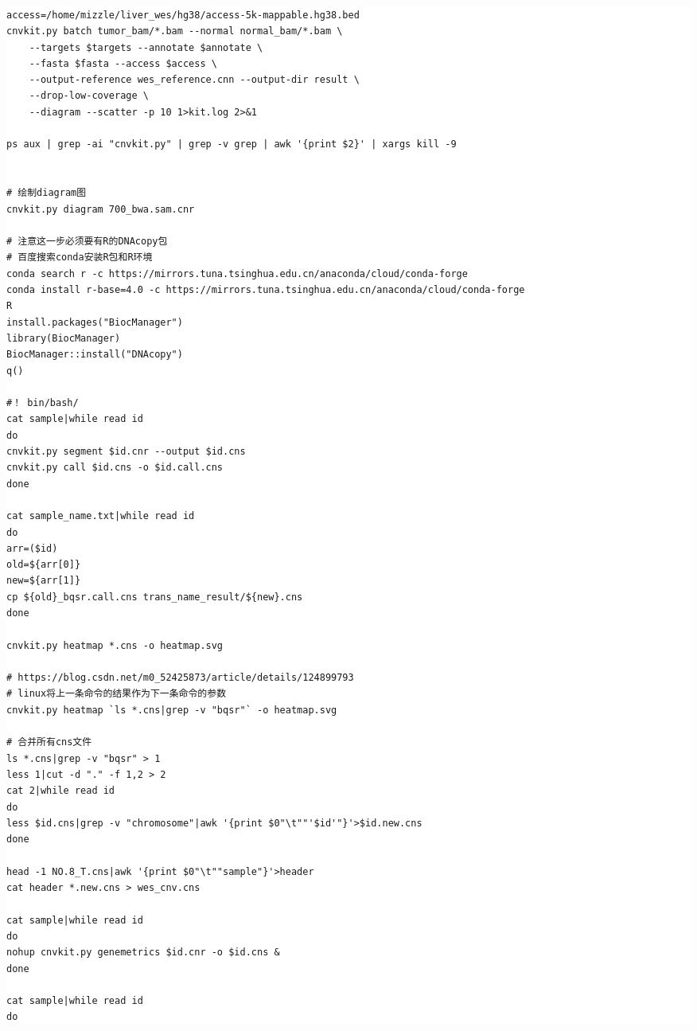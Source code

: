 ```shell
access=/home/mizzle/liver_wes/hg38/access-5k-mappable.hg38.bed
cnvkit.py batch tumor_bam/*.bam --normal normal_bam/*.bam \
    --targets $targets --annotate $annotate \
    --fasta $fasta --access $access \
    --output-reference wes_reference.cnn --output-dir result \
    --drop-low-coverage \
    --diagram --scatter -p 10 1>kit.log 2>&1
    
ps aux | grep -ai "cnvkit.py" | grep -v grep | awk '{print $2}' | xargs kill -9


# 绘制diagram图
cnvkit.py diagram 700_bwa.sam.cnr

# 注意这一步必须要有R的DNAcopy包
# 百度搜索conda安装R包和R环境
conda search r -c https://mirrors.tuna.tsinghua.edu.cn/anaconda/cloud/conda-forge
conda install r-base=4.0 -c https://mirrors.tuna.tsinghua.edu.cn/anaconda/cloud/conda-forge
R
install.packages("BiocManager")
library(BiocManager)
BiocManager::install("DNAcopy")
q()

#！ bin/bash/
cat sample|while read id
do 
cnvkit.py segment $id.cnr --output $id.cns
cnvkit.py call $id.cns -o $id.call.cns
done

cat sample_name.txt|while read id
do
arr=($id)
old=${arr[0]}
new=${arr[1]}
cp ${old}_bqsr.call.cns trans_name_result/${new}.cns
done

cnvkit.py heatmap *.cns -o heatmap.svg

# https://blog.csdn.net/m0_52425873/article/details/124899793
# linux将上一条命令的结果作为下一条命令的参数
cnvkit.py heatmap `ls *.cns|grep -v "bqsr"` -o heatmap.svg

# 合并所有cns文件
ls *.cns|grep -v "bqsr" > 1
less 1|cut -d "." -f 1,2 > 2
cat 2|while read id
do
less $id.cns|grep -v "chromosome"|awk '{print $0"\t""'$id'"}'>$id.new.cns
done

head -1 NO.8_T.cns|awk '{print $0"\t""sample"}'>header
cat header *.new.cns > wes_cnv.cns

cat sample|while read id
do 
nohup cnvkit.py genemetrics $id.cnr -o $id.cns &
done

cat sample|while read id
do 
```